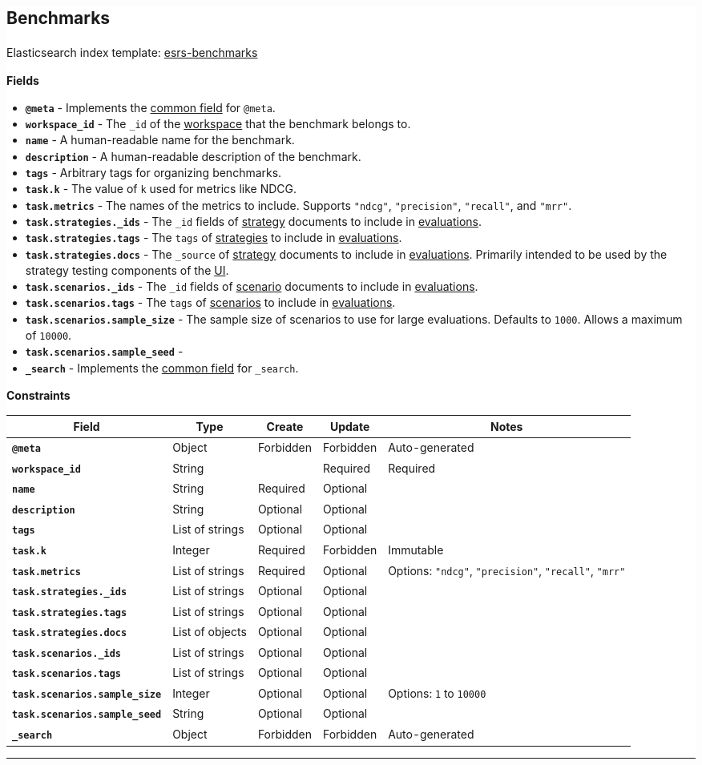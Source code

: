 
## Benchmarks

Elasticsearch index template: [esrs-benchmarks](https://github.com/elastic/relevance-studio/blob/main/src/server/elastic/index_templates/benchmarks.json)

**Fields**

- **`@meta`** - Implements the [common field](#common-fields) for `@meta`.
- **`workspace_id`** - The `_id` of the [workspace](#workspaces) that the benchmark belongs to.
- **`name`** - A human-readable name for the benchmark.
- **`description`** - A human-readable description of the benchmark.
- **`tags`** - Arbitrary tags for organizing benchmarks.
- **`task.k`** - The value of `k` used for metrics like NDCG.
- **`task.metrics`** - The names of the metrics to include. Supports `"ndcg"`, `"precision"`, `"recall"`, and `"mrr"`.
- **`task.strategies._ids`** - The `_id` fields of [strategy](#strategies) documents to include in [evaluations](#evaluations).
- **`task.strategies.tags`** - The `tags` of [strategies](#strategies) to include in [evaluations](#evaluations).
- **`task.strategies.docs`** - The `_source` of [strategy](#strategies) documents to include in [evaluations](#evaluations). Primarily intended to be used by the strategy testing components of the [UI](docs/reference/architecture.md#application).
- **`task.scenarios._ids`** - The `_id` fields of [scenario](#scenarios) documents to include in [evaluations](#evaluations).
- **`task.scenarios.tags`** - The `tags` of [scenarios](#scenarios) to include in [evaluations](#evaluations).
- **`task.scenarios.sample_size`** - The sample size of scenarios to use for large evaluations. Defaults to `1000`. Allows a maximum of `10000`.
- **`task.scenarios.sample_seed`** - 
- **`_search`** - Implements the [common field](#common-fields) for `_search`.

**Constraints**

|Field|Type|Create|Update|Notes|
|-----|----|------|------|-----|
|**`@meta`**|Object|Forbidden|Forbidden|Auto-generated|
|**`workspace_id`**|String||Required|Required||
|**`name`**|String|Required|Optional||
|**`description`**|String|Optional|Optional||
|**`tags`**|List of strings|Optional|Optional||
|**`task.k`**|Integer|Required|Forbidden|Immutable|
|**`task.metrics`**|List of strings|Required|Optional|Options: `"ndcg"`, `"precision"`, `"recall"`, `"mrr"`|
|**`task.strategies._ids`**|List of strings|Optional|Optional||
|**`task.strategies.tags`**|List of strings|Optional|Optional||
|**`task.strategies.docs`**|List of objects|Optional|Optional||
|**`task.scenarios._ids`**|List of strings|Optional|Optional||
|**`task.scenarios.tags`**|List of strings|Optional|Optional||
|**`task.scenarios.sample_size`**|Integer|Optional|Optional|Options: `1` to `10000`|
|**`task.scenarios.sample_seed`**|String|Optional|Optional||
|**`_search`**|Object|Forbidden|Forbidden|Auto-generated|

---